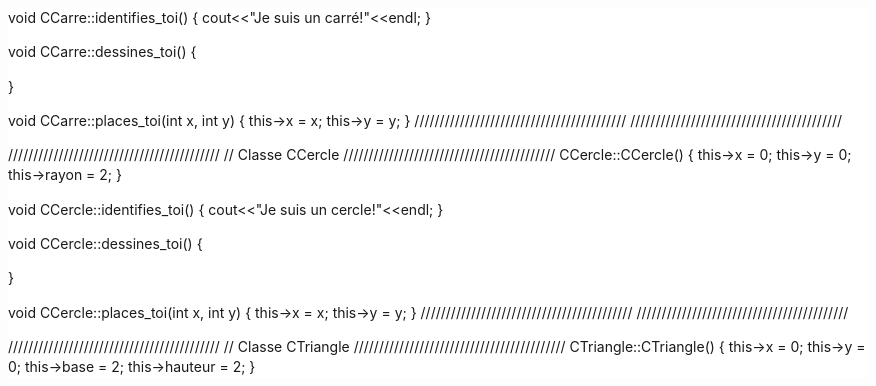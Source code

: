 void CCarre::identifies_toi()
{
	cout&lt;&lt;"Je suis un carré!"&lt;&lt;endl;
}

void CCarre::dessines_toi()
{
	
}

void CCarre::places_toi(int x, int y)
{
	this->x = x;
	this->y = y;
}
//////////////////////////////////////////
//////////////////////////////////////////



//////////////////////////////////////////
// Classe CCercle
//////////////////////////////////////////
CCercle::CCercle()
{
	this->x = 0;
	this->y = 0;
	this->rayon = 2;
}

void CCercle::identifies_toi()
{
	cout&lt;&lt;"Je suis un cercle!"&lt;&lt;endl;
}

void CCercle::dessines_toi()
{
	
}

void CCercle::places_toi(int x, int y)
{
	this->x = x;
	this->y = y;
}
//////////////////////////////////////////
//////////////////////////////////////////



//////////////////////////////////////////
// Classe CTriangle
//////////////////////////////////////////
CTriangle::CTriangle()
{
	this->x = 0;
	this->y = 0;
	this->base = 2;
	this->hauteur = 2;
}
